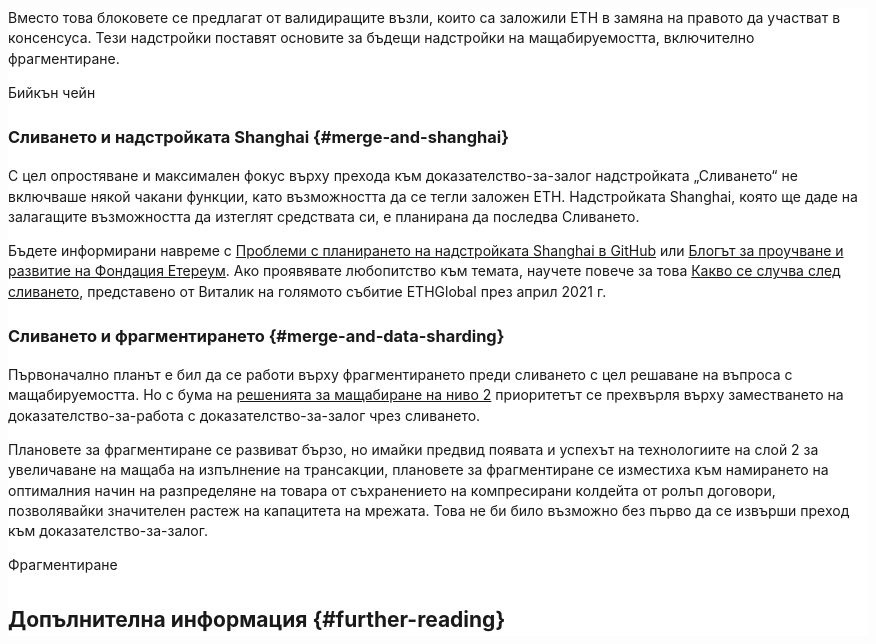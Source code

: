 Вместо това блоковете се предлагат от валидиращите възли, които са заложили ETH в замяна на правото да участват в консенсуса. Тези надстройки поставят основите за бъдещи надстройки на мащабируемостта, включително фрагментиране.

<ButtonLink to="/upgrades/beacon-chain/">
  Бийкън чейн
</ButtonLink>

### Сливането и надстройката Shanghai {#merge-and-shanghai}

С цел опростяване и максимален фокус върху прехода към доказателство-за-залог надстройката „Сливането“ не включваше някой чакани функции, като възможността да се тегли заложен ETH. Надстройката Shanghai, която ще даде на залагащите възможността да изтеглят средствата си, е планирана да последва Сливането.

Бъдете информирани навреме с [Проблеми с планирането на надстройката Shanghai в GitHub](https://github.com/ethereum/pm/issues/450) или [Блогът за проучване и развитие на Фондация Етереум](https://blog.ethereum.org/category/research-and-development/). Ако проявявате любопитство към темата, научете повече за това [Какво се случва след сливането](https://youtu.be/7ggwLccuN5s?t=101), представено от Виталик на голямото събитие ETHGlobal през април 2021 г.

### Сливането и фрагментирането {#merge-and-data-sharding}

Първоначално планът е бил да се работи върху фрагментирането преди сливането с цел решаване на въпроса с мащабируемостта. Но с бума на [решенията за мащабиране на ниво 2](/layer-2/) приоритетът се прехвърля върху заместването на доказателство-за-работа с доказателство-за-залог чрез сливането.

Плановете за фрагментиране се развиват бързо, но имайки предвид появата и успехът на технологиите на слой 2 за увеличаване на мащаба на изпълнение на трансакции, плановете за фрагментиране се изместиха към намирането на оптималния начин на разпределяне на товара от съхранението на компресирани колдейта от ролъп договори, позволявайки значителен растеж на капацитета на мрежата. Това не би било възможно без първо да се извърши преход към доказателство-за-залог.

<ButtonLink to="/upgrades/sharding/">
  Фрагментиране
</ButtonLink>

## Допълнителна информация {#further-reading}

<MergeArticleList />

<QuizWidget quizKey="merge" />
